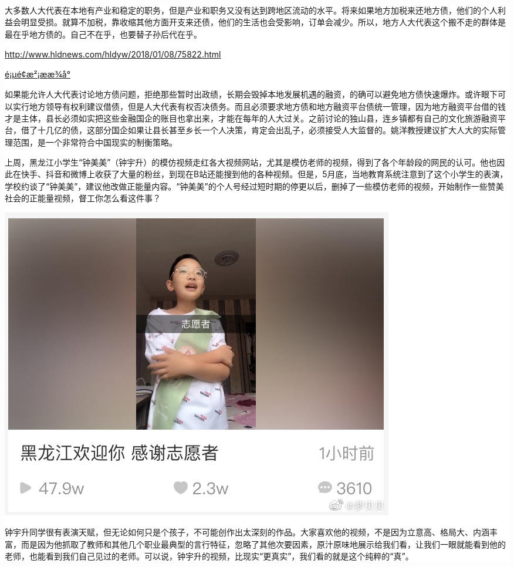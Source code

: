 大多数人大代表在本地有产业和稳定的职务，但是产业和职务又没有达到跨地区流动的水平。将来如果地方加税来还地方债，他们的个人利益会明显受损。就算不加税，靠收缩其他方面开支来还债，他们的生活也会受影响，订单会减少。所以，地方人大代表这个搬不走的群体是最在乎地方债的。自己不在乎，也要替子孙后代在乎。

<http://www.hldnews.com/hldyw/2018/01/08/75822.html>

[ é¡µé¢æ²¡ææ¾å° ](http://shenzhen.sina.com.cn/news/n/2015-05-28/detail-icpkqeaz5882770.shtml)

如果能允许人大代表讨论地方债问题，拒绝那些暂时出政绩，长期会毁掉本地发展机遇的融资，的确可以避免地方债快速爆炸。或许眼下可以实行地方领导有权利建议借债，但是人大代表有权否决债务。而且必须要求地方债和地方融资平台债统一管理，因为地方融资平台借的钱才是主体，县长必须如实把这些金融国企的账目也拿出来，才能在每年的人大过关。之前讨论的独山县，连乡镇都有自己的文化旅游融资平台，借了十几亿的债，这部分国企如果让县长甚至乡长一个人决策，肯定会出乱子，必须接受人大监督的。姚洋教授建议扩大人大的实际管理范围，是一个非常符合中国现实的制衡策略。

上周，黑龙江小学生“钟美美”（钟宇升）的模仿视频走红各大视频网站，尤其是模仿老师的视频，得到了各个年龄段的网民的认可。他也因此在快手、抖音和微博上收获了大量的粉丝，到现在B站还能搜到他的各种视频。但是，5月底，当地教育系统注意到了这个小学生的表演，学校约谈了“钟美美”，建议他改做正能量内容。“钟美美”的个人号经过短时期的停更以后，删掉了一些模仿老师的视频，开始制作一些赞美社会的正能量视频，督工你怎么看这件事？

![](images/btnews/0101_0200/0124/media/image12.jpeg)

钟宇升同学很有表演天赋，但无论如何只是个孩子，不可能创作出太深刻的作品。大家喜欢他的视频，不是因为立意高、格局大、内涵丰富，而是因为他抓取了教师和其他几个职业最典型的言行特征，忽略了其他次要因素，原汁原味地展示给我们看，让我们一眼就能看到他的老师，也能看到我们自己见过的老师。可以说，钟宇升的视频，比现实“更真实”，我们看的就是这个纯粹的“真”。
